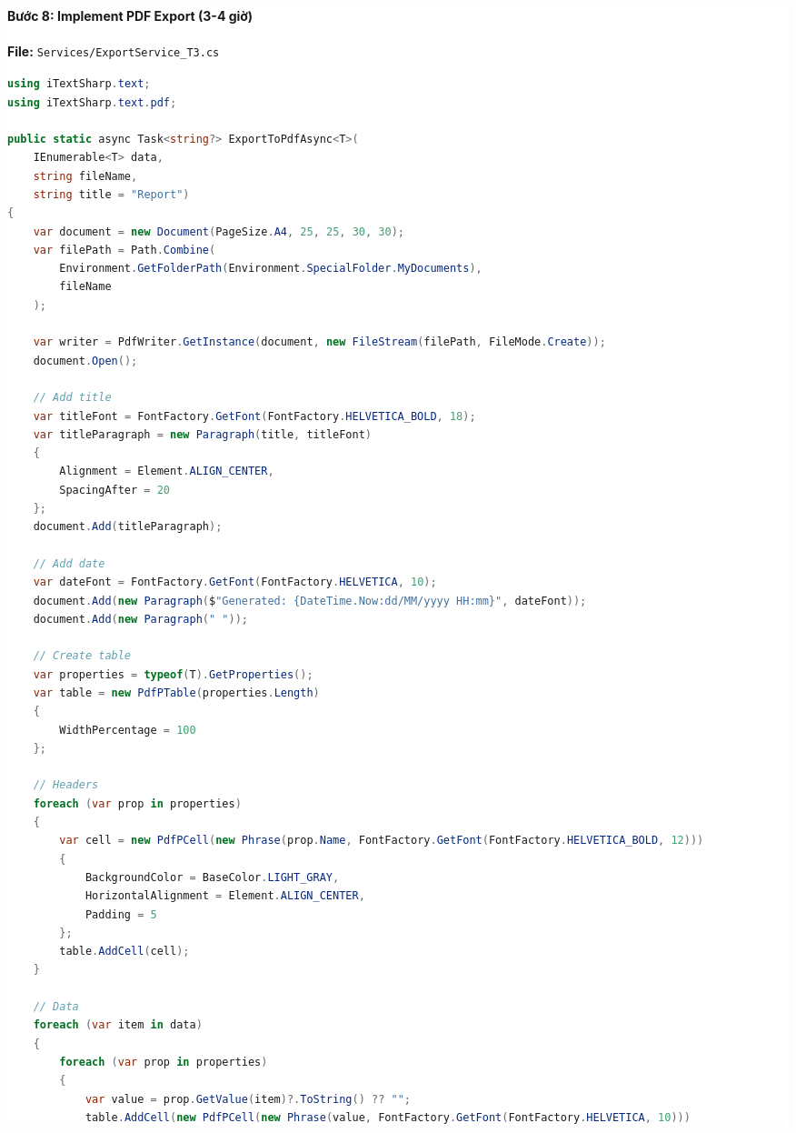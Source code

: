 
#### Bước 8: Implement PDF Export (3-4 giờ)
**File:** `Services/ExportService_T3.cs`

```csharp
using iTextSharp.text;
using iTextSharp.text.pdf;

public static async Task<string?> ExportToPdfAsync<T>(
    IEnumerable<T> data,
    string fileName,
    string title = "Report")
{
    var document = new Document(PageSize.A4, 25, 25, 30, 30);
    var filePath = Path.Combine(
        Environment.GetFolderPath(Environment.SpecialFolder.MyDocuments),
        fileName
    );
    
    var writer = PdfWriter.GetInstance(document, new FileStream(filePath, FileMode.Create));
    document.Open();
    
    // Add title
    var titleFont = FontFactory.GetFont(FontFactory.HELVETICA_BOLD, 18);
    var titleParagraph = new Paragraph(title, titleFont)
    {
        Alignment = Element.ALIGN_CENTER,
        SpacingAfter = 20
    };
    document.Add(titleParagraph);
    
    // Add date
    var dateFont = FontFactory.GetFont(FontFactory.HELVETICA, 10);
    document.Add(new Paragraph($"Generated: {DateTime.Now:dd/MM/yyyy HH:mm}", dateFont));
    document.Add(new Paragraph(" "));
    
    // Create table
    var properties = typeof(T).GetProperties();
    var table = new PdfPTable(properties.Length)
    {
        WidthPercentage = 100
    };
    
    // Headers
    foreach (var prop in properties)
    {
        var cell = new PdfPCell(new Phrase(prop.Name, FontFactory.GetFont(FontFactory.HELVETICA_BOLD, 12)))
        {
            BackgroundColor = BaseColor.LIGHT_GRAY,
            HorizontalAlignment = Element.ALIGN_CENTER,
            Padding = 5
        };
        table.AddCell(cell);
    }
    
    // Data
    foreach (var item in data)
    {
        foreach (var prop in properties)
        {
            var value = prop.GetValue(item)?.ToString() ?? "";
            table.AddCell(new PdfPCell(new Phrase(value, FontFactory.GetFont(FontFactory.HELVETICA, 10)))
```